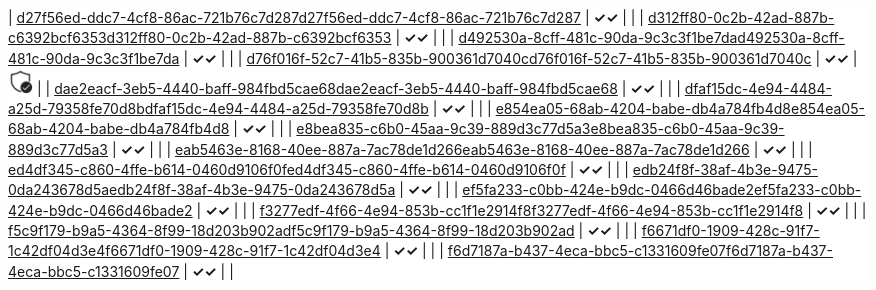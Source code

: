 | [<span data-ttu-id="1e55f-292">d27f56ed-ddc7-4cf8-86ac-721b76c7d287</span><span class="sxs-lookup"><span data-stu-id="1e55f-292">d27f56ed-ddc7-4cf8-86ac-721b76c7d287</span></span>](./d27f56ed-ddc7-4cf8-86ac-721b76c7d287.md) | <span data-ttu-id="1e55f-293">**✓**</span><span class="sxs-lookup"><span data-stu-id="1e55f-293">**✓**</span></span> |  |
| [<span data-ttu-id="1e55f-294">d312ff80-0c2b-42ad-887b-c6392bcf6353</span><span class="sxs-lookup"><span data-stu-id="1e55f-294">d312ff80-0c2b-42ad-887b-c6392bcf6353</span></span>](./d312ff80-0c2b-42ad-887b-c6392bcf6353.md) | <span data-ttu-id="1e55f-295">**✓**</span><span class="sxs-lookup"><span data-stu-id="1e55f-295">**✓**</span></span> |  |
| [<span data-ttu-id="1e55f-296">d492530a-8cff-481c-90da-9c3c3f1be7da</span><span class="sxs-lookup"><span data-stu-id="1e55f-296">d492530a-8cff-481c-90da-9c3c3f1be7da</span></span>](./d492530a-8cff-481c-90da-9c3c3f1be7da.md) | <span data-ttu-id="1e55f-297">**✓**</span><span class="sxs-lookup"><span data-stu-id="1e55f-297">**✓**</span></span> |  |
| [<span data-ttu-id="1e55f-298">d76f016f-52c7-41b5-835b-900361d7040c</span><span class="sxs-lookup"><span data-stu-id="1e55f-298">d76f016f-52c7-41b5-835b-900361d7040c</span></span>](./d76f016f-52c7-41b5-835b-900361d7040c.md) | <span data-ttu-id="1e55f-299">**✓**</span><span class="sxs-lookup"><span data-stu-id="1e55f-299">**✓**</span></span> | <img alt="Certified application badge" src="../media/certified-badge.png" height="25" width="25" /> |
| [<span data-ttu-id="1e55f-300">dae2eacf-3eb5-4440-baff-984fbd5cae68</span><span class="sxs-lookup"><span data-stu-id="1e55f-300">dae2eacf-3eb5-4440-baff-984fbd5cae68</span></span>](./dae2eacf-3eb5-4440-baff-984fbd5cae68.md) | <span data-ttu-id="1e55f-301">**✓**</span><span class="sxs-lookup"><span data-stu-id="1e55f-301">**✓**</span></span> |  |
| [<span data-ttu-id="1e55f-302">dfaf15dc-4e94-4484-a25d-79358fe70d8b</span><span class="sxs-lookup"><span data-stu-id="1e55f-302">dfaf15dc-4e94-4484-a25d-79358fe70d8b</span></span>](./dfaf15dc-4e94-4484-a25d-79358fe70d8b.md) | <span data-ttu-id="1e55f-303">**✓**</span><span class="sxs-lookup"><span data-stu-id="1e55f-303">**✓**</span></span> |  |
| [<span data-ttu-id="1e55f-304">e854ea05-68ab-4204-babe-db4a784fb4d8</span><span class="sxs-lookup"><span data-stu-id="1e55f-304">e854ea05-68ab-4204-babe-db4a784fb4d8</span></span>](./e854ea05-68ab-4204-babe-db4a784fb4d8.md) | <span data-ttu-id="1e55f-305">**✓**</span><span class="sxs-lookup"><span data-stu-id="1e55f-305">**✓**</span></span> |  |
| [<span data-ttu-id="1e55f-306">e8bea835-c6b0-45aa-9c39-889d3c77d5a3</span><span class="sxs-lookup"><span data-stu-id="1e55f-306">e8bea835-c6b0-45aa-9c39-889d3c77d5a3</span></span>](./e8bea835-c6b0-45aa-9c39-889d3c77d5a3.md) | <span data-ttu-id="1e55f-307">**✓**</span><span class="sxs-lookup"><span data-stu-id="1e55f-307">**✓**</span></span> |  |
| [<span data-ttu-id="1e55f-308">eab5463e-8168-40ee-887a-7ac78de1d266</span><span class="sxs-lookup"><span data-stu-id="1e55f-308">eab5463e-8168-40ee-887a-7ac78de1d266</span></span>](./eab5463e-8168-40ee-887a-7ac78de1d266.md) | <span data-ttu-id="1e55f-309">**✓**</span><span class="sxs-lookup"><span data-stu-id="1e55f-309">**✓**</span></span> |  |
| [<span data-ttu-id="1e55f-310">ed4df345-c860-4ffe-b614-0460d9106f0f</span><span class="sxs-lookup"><span data-stu-id="1e55f-310">ed4df345-c860-4ffe-b614-0460d9106f0f</span></span>](./ed4df345-c860-4ffe-b614-0460d9106f0f.md) | <span data-ttu-id="1e55f-311">**✓**</span><span class="sxs-lookup"><span data-stu-id="1e55f-311">**✓**</span></span> |  |
| [<span data-ttu-id="1e55f-312">edb24f8f-38af-4b3e-9475-0da243678d5a</span><span class="sxs-lookup"><span data-stu-id="1e55f-312">edb24f8f-38af-4b3e-9475-0da243678d5a</span></span>](./edb24f8f-38af-4b3e-9475-0da243678d5a.md) | <span data-ttu-id="1e55f-313">**✓**</span><span class="sxs-lookup"><span data-stu-id="1e55f-313">**✓**</span></span> |  |
| [<span data-ttu-id="1e55f-314">ef5fa233-c0bb-424e-b9dc-0466d46bade2</span><span class="sxs-lookup"><span data-stu-id="1e55f-314">ef5fa233-c0bb-424e-b9dc-0466d46bade2</span></span>](./ef5fa233-c0bb-424e-b9dc-0466d46bade2.md) | <span data-ttu-id="1e55f-315">**✓**</span><span class="sxs-lookup"><span data-stu-id="1e55f-315">**✓**</span></span> |  |
| [<span data-ttu-id="1e55f-316">f3277edf-4f66-4e94-853b-cc1f1e2914f8</span><span class="sxs-lookup"><span data-stu-id="1e55f-316">f3277edf-4f66-4e94-853b-cc1f1e2914f8</span></span>](./f3277edf-4f66-4e94-853b-cc1f1e2914f8.md) | <span data-ttu-id="1e55f-317">**✓**</span><span class="sxs-lookup"><span data-stu-id="1e55f-317">**✓**</span></span> |  |
| [<span data-ttu-id="1e55f-318">f5c9f179-b9a5-4364-8f99-18d203b902ad</span><span class="sxs-lookup"><span data-stu-id="1e55f-318">f5c9f179-b9a5-4364-8f99-18d203b902ad</span></span>](./f5c9f179-b9a5-4364-8f99-18d203b902ad.md) | <span data-ttu-id="1e55f-319">**✓**</span><span class="sxs-lookup"><span data-stu-id="1e55f-319">**✓**</span></span> |  |
| [<span data-ttu-id="1e55f-320">f6671df0-1909-428c-91f7-1c42df04d3e4</span><span class="sxs-lookup"><span data-stu-id="1e55f-320">f6671df0-1909-428c-91f7-1c42df04d3e4</span></span>](./f6671df0-1909-428c-91f7-1c42df04d3e4.md) | <span data-ttu-id="1e55f-321">**✓**</span><span class="sxs-lookup"><span data-stu-id="1e55f-321">**✓**</span></span> |  |
| [<span data-ttu-id="1e55f-322">f6d7187a-b437-4eca-bbc5-c1331609fe07</span><span class="sxs-lookup"><span data-stu-id="1e55f-322">f6d7187a-b437-4eca-bbc5-c1331609fe07</span></span>](./f6d7187a-b437-4eca-bbc5-c1331609fe07.md) | <span data-ttu-id="1e55f-323">**✓**</span><span class="sxs-lookup"><span data-stu-id="1e55f-323">**✓**</span></span> |  |